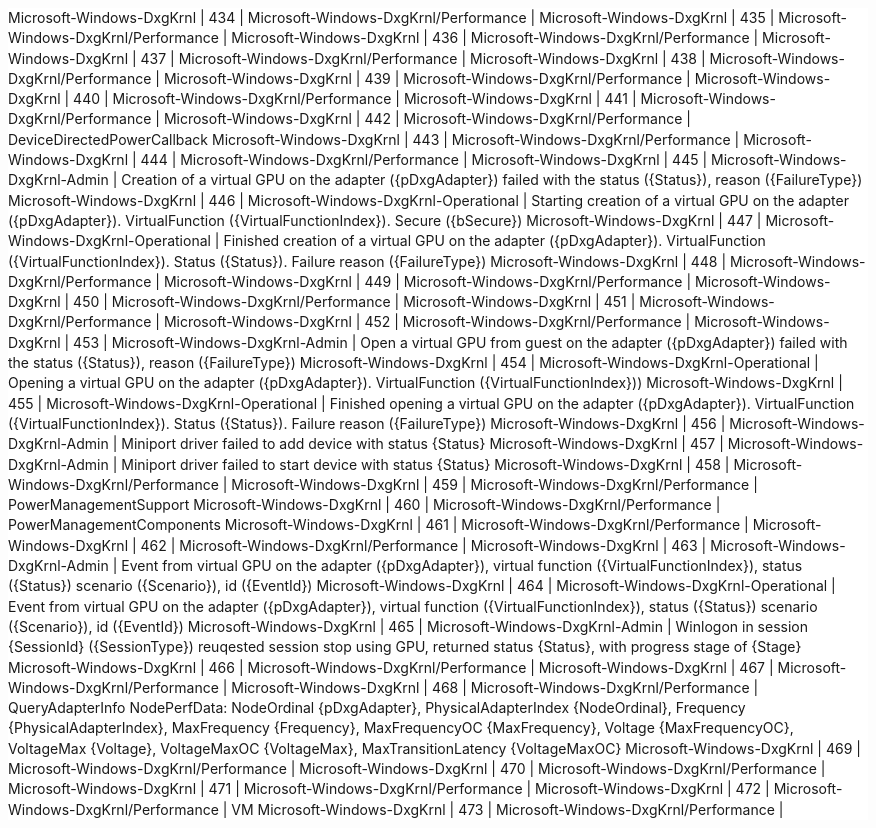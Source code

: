 Microsoft-Windows-DxgKrnl  |  434       |  Microsoft-Windows-DxgKrnl/Performance  |
Microsoft-Windows-DxgKrnl  |  435       |  Microsoft-Windows-DxgKrnl/Performance  |
Microsoft-Windows-DxgKrnl  |  436       |  Microsoft-Windows-DxgKrnl/Performance  |
Microsoft-Windows-DxgKrnl  |  437       |  Microsoft-Windows-DxgKrnl/Performance  |
Microsoft-Windows-DxgKrnl  |  438       |  Microsoft-Windows-DxgKrnl/Performance  |
Microsoft-Windows-DxgKrnl  |  439       |  Microsoft-Windows-DxgKrnl/Performance  |
Microsoft-Windows-DxgKrnl  |  440       |  Microsoft-Windows-DxgKrnl/Performance  |
Microsoft-Windows-DxgKrnl  |  441       |  Microsoft-Windows-DxgKrnl/Performance  |
Microsoft-Windows-DxgKrnl  |  442       |  Microsoft-Windows-DxgKrnl/Performance  |  DeviceDirectedPowerCallback
Microsoft-Windows-DxgKrnl  |  443       |  Microsoft-Windows-DxgKrnl/Performance  |
Microsoft-Windows-DxgKrnl  |  444       |  Microsoft-Windows-DxgKrnl/Performance  |
Microsoft-Windows-DxgKrnl  |  445       |  Microsoft-Windows-DxgKrnl-Admin        |  Creation of a virtual GPU on the adapter ({pDxgAdapter}) failed with the status ({Status}), reason ({FailureType})
Microsoft-Windows-DxgKrnl  |  446       |  Microsoft-Windows-DxgKrnl-Operational  |  Starting creation of a virtual GPU on the adapter ({pDxgAdapter}). VirtualFunction ({VirtualFunctionIndex}). Secure ({bSecure})
Microsoft-Windows-DxgKrnl  |  447       |  Microsoft-Windows-DxgKrnl-Operational  |  Finished creation of a virtual GPU on the adapter ({pDxgAdapter}). VirtualFunction ({VirtualFunctionIndex}). Status ({Status}). Failure reason ({FailureType})
Microsoft-Windows-DxgKrnl  |  448       |  Microsoft-Windows-DxgKrnl/Performance  |
Microsoft-Windows-DxgKrnl  |  449       |  Microsoft-Windows-DxgKrnl/Performance  |
Microsoft-Windows-DxgKrnl  |  450       |  Microsoft-Windows-DxgKrnl/Performance  |
Microsoft-Windows-DxgKrnl  |  451       |  Microsoft-Windows-DxgKrnl/Performance  |
Microsoft-Windows-DxgKrnl  |  452       |  Microsoft-Windows-DxgKrnl/Performance  |
Microsoft-Windows-DxgKrnl  |  453       |  Microsoft-Windows-DxgKrnl-Admin        |  Open a virtual GPU from guest on the adapter ({pDxgAdapter}) failed with the status ({Status}), reason ({FailureType})
Microsoft-Windows-DxgKrnl  |  454       |  Microsoft-Windows-DxgKrnl-Operational  |  Opening a virtual GPU on the adapter ({pDxgAdapter}). VirtualFunction ({VirtualFunctionIndex}))
Microsoft-Windows-DxgKrnl  |  455       |  Microsoft-Windows-DxgKrnl-Operational  |  Finished opening a virtual GPU on the adapter ({pDxgAdapter}). VirtualFunction ({VirtualFunctionIndex}). Status ({Status}). Failure reason ({FailureType})
Microsoft-Windows-DxgKrnl  |  456       |  Microsoft-Windows-DxgKrnl-Admin        |  Miniport driver failed to add device with status {Status}
Microsoft-Windows-DxgKrnl  |  457       |  Microsoft-Windows-DxgKrnl-Admin        |  Miniport driver failed to start device with status {Status}
Microsoft-Windows-DxgKrnl  |  458       |  Microsoft-Windows-DxgKrnl/Performance  |
Microsoft-Windows-DxgKrnl  |  459       |  Microsoft-Windows-DxgKrnl/Performance  |  PowerManagementSupport
Microsoft-Windows-DxgKrnl  |  460       |  Microsoft-Windows-DxgKrnl/Performance  |  PowerManagementComponents
Microsoft-Windows-DxgKrnl  |  461       |  Microsoft-Windows-DxgKrnl/Performance  |
Microsoft-Windows-DxgKrnl  |  462       |  Microsoft-Windows-DxgKrnl/Performance  |
Microsoft-Windows-DxgKrnl  |  463       |  Microsoft-Windows-DxgKrnl-Admin        |  Event from virtual GPU on the adapter ({pDxgAdapter}), virtual function ({VirtualFunctionIndex}), status ({Status}) scenario ({Scenario}), id ({EventId})
Microsoft-Windows-DxgKrnl  |  464       |  Microsoft-Windows-DxgKrnl-Operational  |  Event from virtual GPU on the adapter ({pDxgAdapter}), virtual function ({VirtualFunctionIndex}), status ({Status}) scenario ({Scenario}), id ({EventId})
Microsoft-Windows-DxgKrnl  |  465       |  Microsoft-Windows-DxgKrnl-Admin        |  Winlogon in session {SessionId} ({SessionType}) reuqested session stop using GPU, returned status {Status}, with progress stage of {Stage}
Microsoft-Windows-DxgKrnl  |  466       |  Microsoft-Windows-DxgKrnl/Performance  |
Microsoft-Windows-DxgKrnl  |  467       |  Microsoft-Windows-DxgKrnl/Performance  |
Microsoft-Windows-DxgKrnl  |  468       |  Microsoft-Windows-DxgKrnl/Performance  |  QueryAdapterInfo NodePerfData: NodeOrdinal {pDxgAdapter}, PhysicalAdapterIndex {NodeOrdinal}, Frequency {PhysicalAdapterIndex}, MaxFrequency {Frequency}, MaxFrequencyOC {MaxFrequency}, Voltage {MaxFrequencyOC}, VoltageMax {Voltage}, VoltageMaxOC {VoltageMax}, MaxTransitionLatency {VoltageMaxOC}
Microsoft-Windows-DxgKrnl  |  469       |  Microsoft-Windows-DxgKrnl/Performance  |
Microsoft-Windows-DxgKrnl  |  470       |  Microsoft-Windows-DxgKrnl/Performance  |
Microsoft-Windows-DxgKrnl  |  471       |  Microsoft-Windows-DxgKrnl/Performance  |
Microsoft-Windows-DxgKrnl  |  472       |  Microsoft-Windows-DxgKrnl/Performance  |  VM
Microsoft-Windows-DxgKrnl  |  473       |  Microsoft-Windows-DxgKrnl/Performance  |